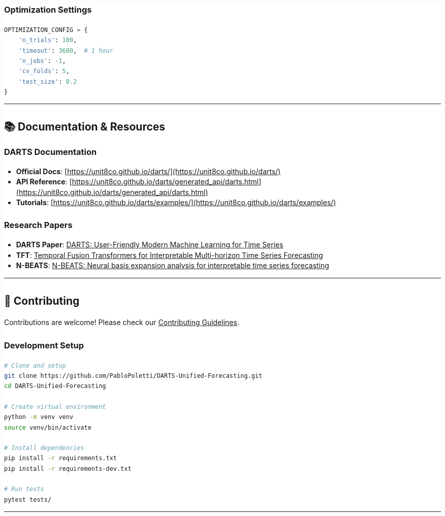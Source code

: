### **Optimization Settings**
```python
OPTIMIZATION_CONFIG = {
    'n_trials': 100,
    'timeout': 3600,  # 1 hour
    'n_jobs': -1,
    'cv_folds': 5,
    'test_size': 0.2
}
```

---

## 📚 Documentation & Resources

### **DARTS Documentation**
- **Official Docs**: [https://unit8co.github.io/darts/](https://unit8co.github.io/darts/)
- **API Reference**: [https://unit8co.github.io/darts/generated_api/darts.html](https://unit8co.github.io/darts/generated_api/darts.html)
- **Tutorials**: [https://unit8co.github.io/darts/examples/](https://unit8co.github.io/darts/examples/)

### **Research Papers**
- **DARTS Paper**: [DARTS: User-Friendly Modern Machine Learning for Time Series](https://arxiv.org/abs/2110.03224)
- **TFT**: [Temporal Fusion Transformers for Interpretable Multi-horizon Time Series Forecasting](https://arxiv.org/abs/1912.09363)
- **N-BEATS**: [N-BEATS: Neural basis expansion analysis for interpretable time series forecasting](https://arxiv.org/abs/1905.10437)

---

## 🤝 Contributing

Contributions are welcome! Please check our [Contributing Guidelines](CONTRIBUTING.md).

### **Development Setup**
```bash
# Clone and setup
git clone https://github.com/PabloPoletti/DARTS-Unified-Forecasting.git
cd DARTS-Unified-Forecasting

# Create virtual environment
python -m venv venv
source venv/bin/activate

# Install dependencies
pip install -r requirements.txt
pip install -r requirements-dev.txt

# Run tests
pytest tests/
```

---